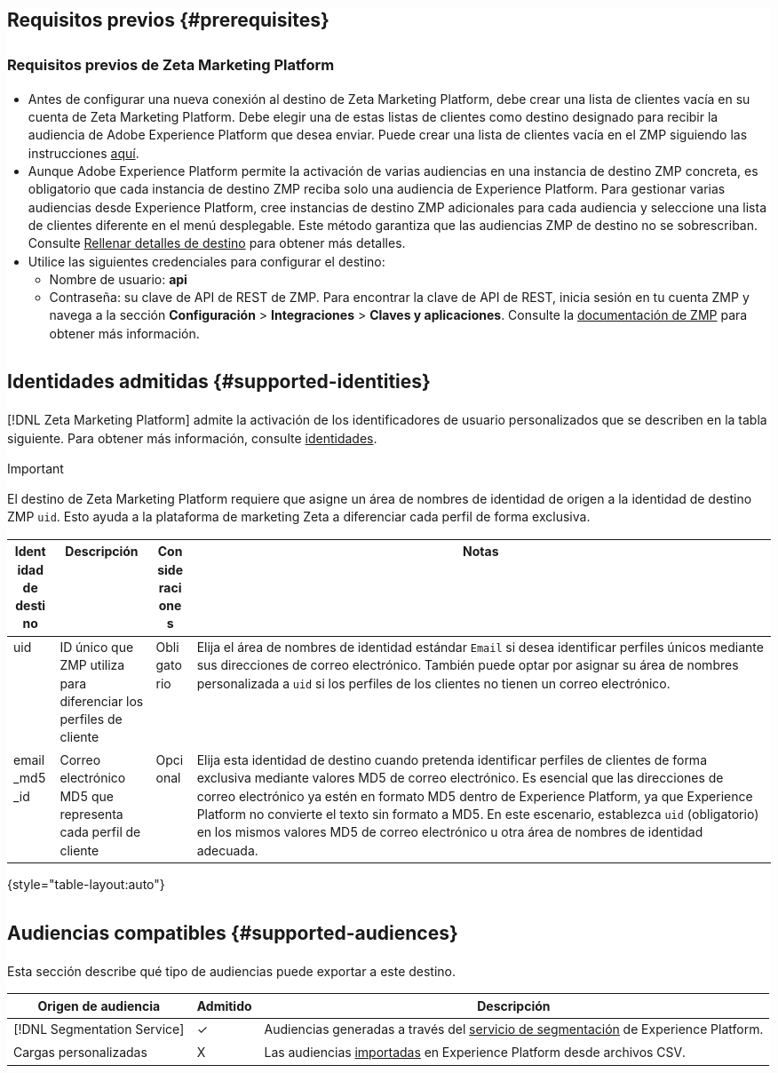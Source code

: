 ## Requisitos previos {#prerequisites}

### Requisitos previos de Zeta Marketing Platform

* Antes de configurar una nueva conexión al destino de Zeta Marketing Platform, debe crear una lista de clientes vacía en su cuenta de Zeta Marketing Platform. Debe elegir una de estas listas de clientes como destino designado para recibir la audiencia de Adobe Experience Platform que desea enviar. Puede crear una lista de clientes vacía en el ZMP siguiendo las instrucciones [aquí](https://knowledgebase.zetaglobal.com/kb/creating-audiences#CreatingAudiences-CreatingaCustomerList).
* Aunque Adobe Experience Platform permite la activación de varias audiencias en una instancia de destino ZMP concreta, es obligatorio que cada instancia de destino ZMP reciba solo una audiencia de Experience Platform. Para gestionar varias audiencias desde Experience Platform, cree instancias de destino ZMP adicionales para cada audiencia y seleccione una lista de clientes diferente en el menú desplegable. Este método garantiza que las audiencias ZMP de destino no se sobrescriban. Consulte [Rellenar detalles de destino](#destination-details) para obtener más detalles.
* Utilice las siguientes credenciales para configurar el destino:
   * Nombre de usuario: **api**
   * Contraseña: su clave de API de REST de ZMP. Para encontrar la clave de API de REST, inicia sesión en tu cuenta ZMP y navega a la sección **Configuración** > **Integraciones** > **Claves y aplicaciones**. Consulte la [documentación de ZMP](https://knowledgebase.zetaglobal.com/kb/integrations) para obtener más información.

## Identidades admitidas {#supported-identities}

[!DNL Zeta Marketing Platform] admite la activación de los identificadores de usuario personalizados que se describen en la tabla siguiente. Para obtener más información, consulte [identidades](/help/identity-service/features/namespaces.md).

>[!IMPORTANT]
> El destino de Zeta Marketing Platform requiere que asigne un área de nombres de identidad de origen a la identidad de destino ZMP `uid`. Esto ayuda a la plataforma de marketing Zeta a diferenciar cada perfil de forma exclusiva.

| Identidad de destino | Descripción | Consideraciones | Notas |
---------|----------|----------|----------|
| uid | ID único que ZMP utiliza para diferenciar los perfiles de cliente | Obligatorio | Elija el área de nombres de identidad estándar `Email` si desea identificar perfiles únicos mediante sus direcciones de correo electrónico. También puede optar por asignar su área de nombres personalizada a `uid` si los perfiles de los clientes no tienen un correo electrónico. |
| email_md5_id | Correo electrónico MD5 que representa cada perfil de cliente | Opcional | Elija esta identidad de destino cuando pretenda identificar perfiles de clientes de forma exclusiva mediante valores MD5 de correo electrónico. Es esencial que las direcciones de correo electrónico ya estén en formato MD5 dentro de Experience Platform, ya que Experience Platform no convierte el texto sin formato a MD5. En este escenario, establezca `uid` (obligatorio) en los mismos valores MD5 de correo electrónico u otra área de nombres de identidad adecuada. |

{style="table-layout:auto"}

## Audiencias compatibles {#supported-audiences}

Esta sección describe qué tipo de audiencias puede exportar a este destino.

| Origen de audiencia | Admitido | Descripción |
|---------|----------|----------|
| [!DNL Segmentation Service] | ✓ | Audiencias generadas a través del [servicio de segmentación](../../../segmentation/home.md) de Experience Platform. |
| Cargas personalizadas | X | Las audiencias [importadas](../../../segmentation/ui/audience-portal.md#import-audience) en Experience Platform desde archivos CSV. |
